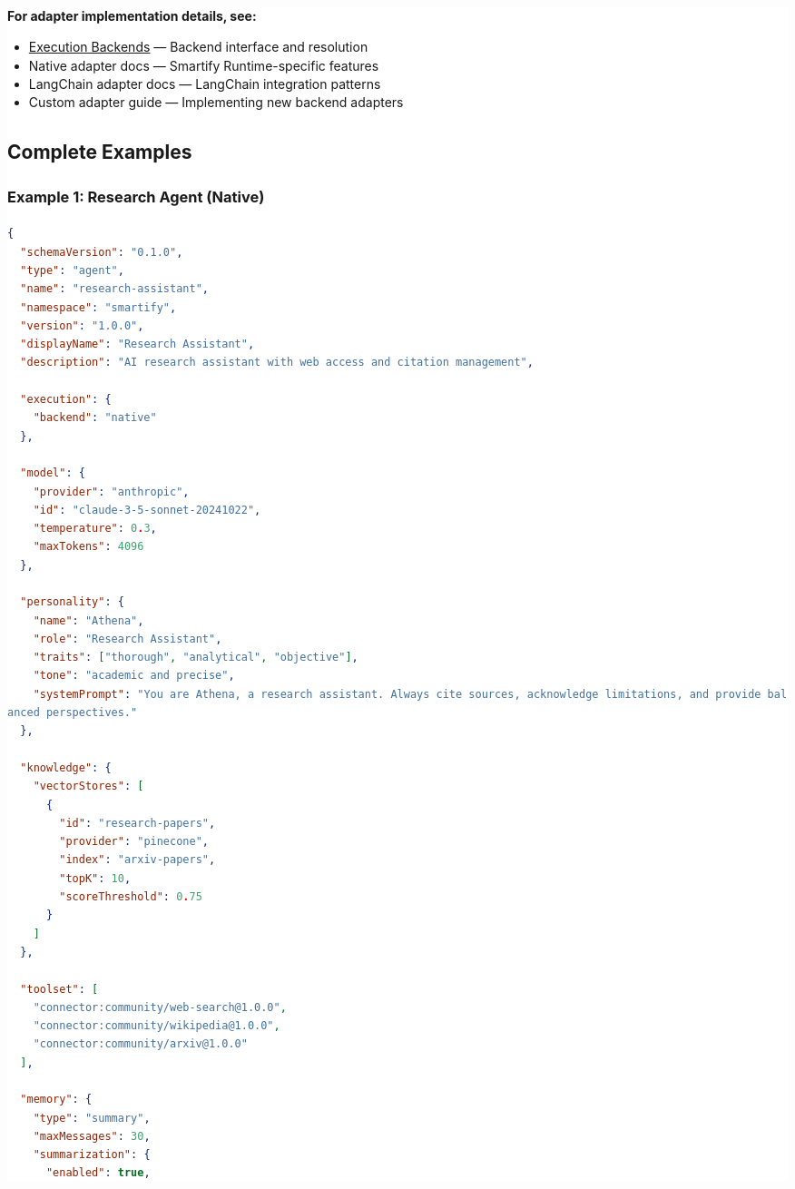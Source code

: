 **For adapter implementation details, see:**
- [Execution Backends](./execution-backends.md) — Backend interface and resolution
- Native adapter docs — Smartify Runtime-specific features
- LangChain adapter docs — LangChain integration patterns
- Custom adapter guide — Implementing new backend adapters

## Complete Examples

### Example 1: Research Agent (Native)

```json
{
  "schemaVersion": "0.1.0",
  "type": "agent",
  "name": "research-assistant",
  "namespace": "smartify",
  "version": "1.0.0",
  "displayName": "Research Assistant",
  "description": "AI research assistant with web access and citation management",

  "execution": {
    "backend": "native"
  },

  "model": {
    "provider": "anthropic",
    "id": "claude-3-5-sonnet-20241022",
    "temperature": 0.3,
    "maxTokens": 4096
  },

  "personality": {
    "name": "Athena",
    "role": "Research Assistant",
    "traits": ["thorough", "analytical", "objective"],
    "tone": "academic and precise",
    "systemPrompt": "You are Athena, a research assistant. Always cite sources, acknowledge limitations, and provide balanced perspectives."
  },

  "knowledge": {
    "vectorStores": [
      {
        "id": "research-papers",
        "provider": "pinecone",
        "index": "arxiv-papers",
        "topK": 10,
        "scoreThreshold": 0.75
      }
    ]
  },

  "toolset": [
    "connector:community/web-search@1.0.0",
    "connector:community/wikipedia@1.0.0",
    "connector:community/arxiv@1.0.0"
  ],

  "memory": {
    "type": "summary",
    "maxMessages": 30,
    "summarization": {
      "enabled": true,
```